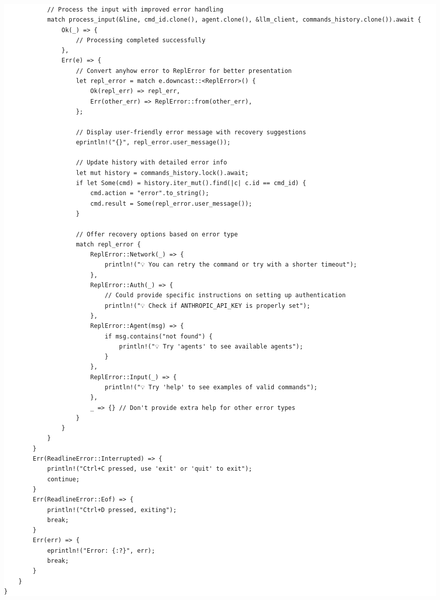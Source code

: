                 // Process the input with improved error handling
                match process_input(&line, cmd_id.clone(), agent.clone(), &llm_client, commands_history.clone()).await {
                    Ok(_) => {
                        // Processing completed successfully
                    },
                    Err(e) => {
                        // Convert anyhow error to ReplError for better presentation
                        let repl_error = match e.downcast::<ReplError>() {
                            Ok(repl_err) => repl_err,
                            Err(other_err) => ReplError::from(other_err),
                        };
                        
                        // Display user-friendly error message with recovery suggestions
                        eprintln!("{}", repl_error.user_message());
                        
                        // Update history with detailed error info
                        let mut history = commands_history.lock().await;
                        if let Some(cmd) = history.iter_mut().find(|c| c.id == cmd_id) {
                            cmd.action = "error".to_string();
                            cmd.result = Some(repl_error.user_message());
                        }
                        
                        // Offer recovery options based on error type
                        match repl_error {
                            ReplError::Network(_) => {
                                println!("💡 You can retry the command or try with a shorter timeout");
                            },
                            ReplError::Auth(_) => {
                                // Could provide specific instructions on setting up authentication
                                println!("💡 Check if ANTHROPIC_API_KEY is properly set");
                            },
                            ReplError::Agent(msg) => {
                                if msg.contains("not found") {
                                    println!("💡 Try 'agents' to see available agents");
                                }
                            },
                            ReplError::Input(_) => {
                                println!("💡 Try 'help' to see examples of valid commands");
                            },
                            _ => {} // Don't provide extra help for other error types
                        }
                    }
                }
            }
            Err(ReadlineError::Interrupted) => {
                println!("Ctrl+C pressed, use 'exit' or 'quit' to exit");
                continue;
            }
            Err(ReadlineError::Eof) => {
                println!("Ctrl+D pressed, exiting");
                break;
            }
            Err(err) => {
                eprintln!("Error: {:?}", err);
                break;
            }
        }
    }
    